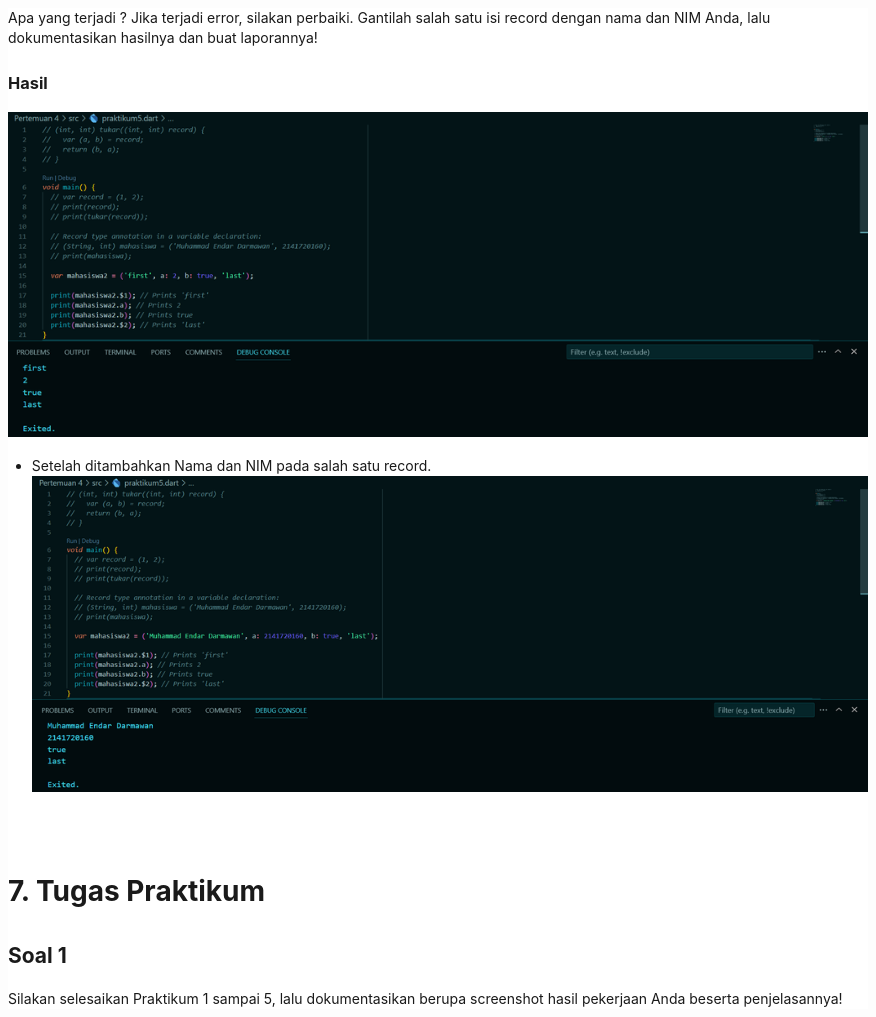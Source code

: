 Apa yang terjadi ? Jika terjadi error, silakan perbaiki. Gantilah salah satu isi record dengan nama dan NIM Anda, lalu dokumentasikan hasilnya dan buat laporannya!

### Hasil
![5-Langkah 5](docs/no24.png)

- Setelah ditambahkan Nama dan NIM pada salah satu record.
![5-Langkah 5](docs/no25.png)

<br>

# 7. Tugas Praktikum
## Soal 1
Silakan selesaikan Praktikum 1 sampai 5, lalu dokumentasikan berupa screenshot hasil pekerjaan Anda beserta penjelasannya!
